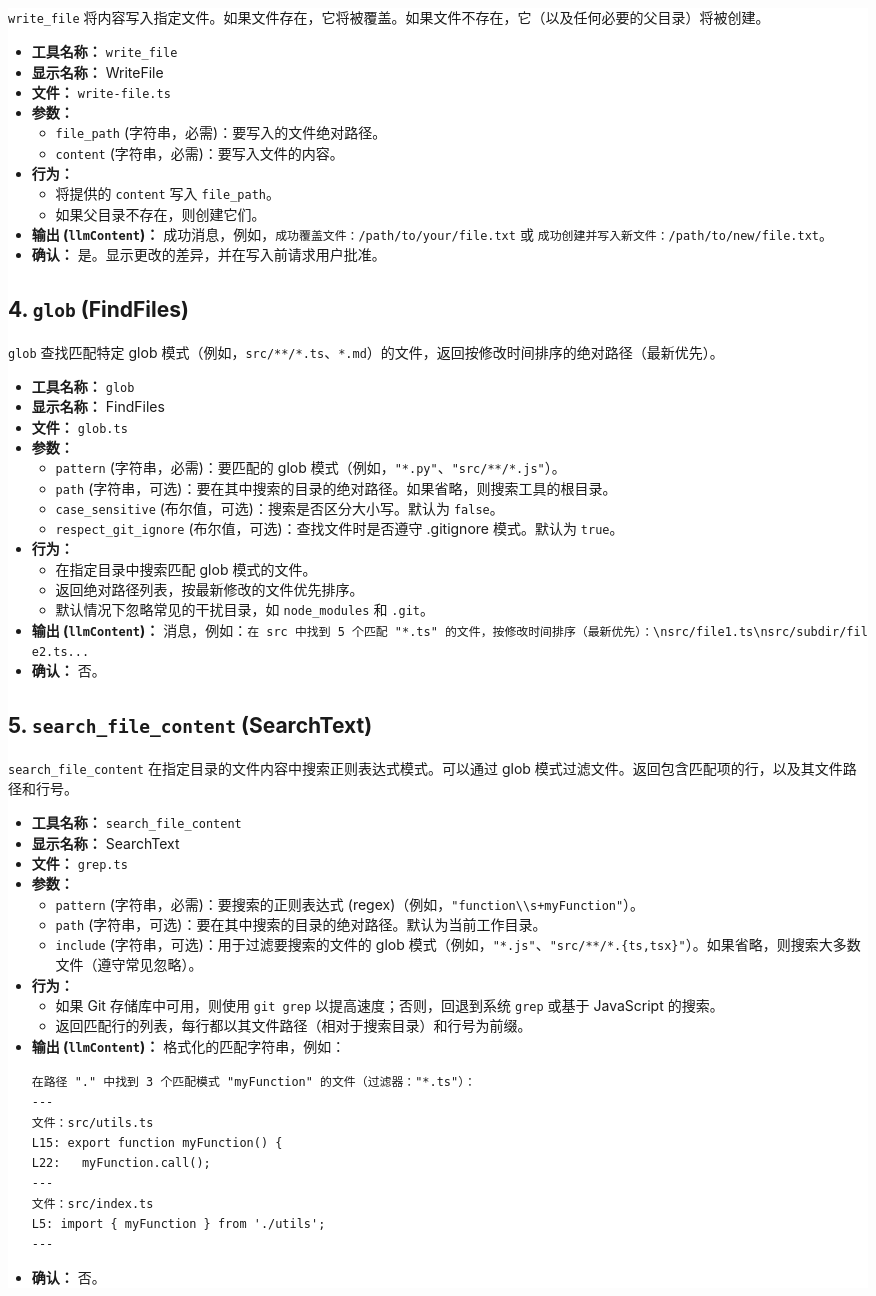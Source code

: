 `write_file` 将内容写入指定文件。如果文件存在，它将被覆盖。如果文件不存在，它（以及任何必要的父目录）将被创建。

- **工具名称：** `write_file`
- **显示名称：** WriteFile
- **文件：** `write-file.ts`
- **参数：**
  - `file_path` (字符串，必需)：要写入的文件绝对路径。
  - `content` (字符串，必需)：要写入文件的内容。
- **行为：**
  - 将提供的 `content` 写入 `file_path`。
  - 如果父目录不存在，则创建它们。
- **输出 (`llmContent`)：** 成功消息，例如，`成功覆盖文件：/path/to/your/file.txt` 或 `成功创建并写入新文件：/path/to/new/file.txt`。
- **确认：** 是。显示更改的差异，并在写入前请求用户批准。

## 4. `glob` (FindFiles)

`glob` 查找匹配特定 glob 模式（例如，`src/**/*.ts`、`*.md`）的文件，返回按修改时间排序的绝对路径（最新优先）。

- **工具名称：** `glob`
- **显示名称：** FindFiles
- **文件：** `glob.ts`
- **参数：**
  - `pattern` (字符串，必需)：要匹配的 glob 模式（例如，`"*.py"`、`"src/**/*.js"`）。
  - `path` (字符串，可选)：要在其中搜索的目录的绝对路径。如果省略，则搜索工具的根目录。
  - `case_sensitive` (布尔值，可选)：搜索是否区分大小写。默认为 `false`。
  - `respect_git_ignore` (布尔值，可选)：查找文件时是否遵守 .gitignore 模式。默认为 `true`。
- **行为：**
  - 在指定目录中搜索匹配 glob 模式的文件。
  - 返回绝对路径列表，按最新修改的文件优先排序。
  - 默认情况下忽略常见的干扰目录，如 `node_modules` 和 `.git`。
- **输出 (`llmContent`)：** 消息，例如：`在 src 中找到 5 个匹配 "*.ts" 的文件，按修改时间排序（最新优先）：\nsrc/file1.ts\nsrc/subdir/file2.ts...`
- **确认：** 否。

## 5. `search_file_content` (SearchText)

`search_file_content` 在指定目录的文件内容中搜索正则表达式模式。可以通过 glob 模式过滤文件。返回包含匹配项的行，以及其文件路径和行号。

- **工具名称：** `search_file_content`
- **显示名称：** SearchText
- **文件：** `grep.ts`
- **参数：**
  - `pattern` (字符串，必需)：要搜索的正则表达式 (regex)（例如，`"function\\s+myFunction"`）。
  - `path` (字符串，可选)：要在其中搜索的目录的绝对路径。默认为当前工作目录。
  - `include` (字符串，可选)：用于过滤要搜索的文件的 glob 模式（例如，`"*.js"`、`"src/**/*.{ts,tsx}"`）。如果省略，则搜索大多数文件（遵守常见忽略）。
- **行为：**
  - 如果 Git 存储库中可用，则使用 `git grep` 以提高速度；否则，回退到系统 `grep` 或基于 JavaScript 的搜索。
  - 返回匹配行的列表，每行都以其文件路径（相对于搜索目录）和行号为前缀。
- **输出 (`llmContent`)：** 格式化的匹配字符串，例如：
  ```
  在路径 "." 中找到 3 个匹配模式 "myFunction" 的文件（过滤器："*.ts"）：
  ---
  文件：src/utils.ts
  L15: export function myFunction() {
  L22:   myFunction.call();
  ---
  文件：src/index.ts
  L5: import { myFunction } from './utils';
  ---
  ```
- **确认：** 否。
